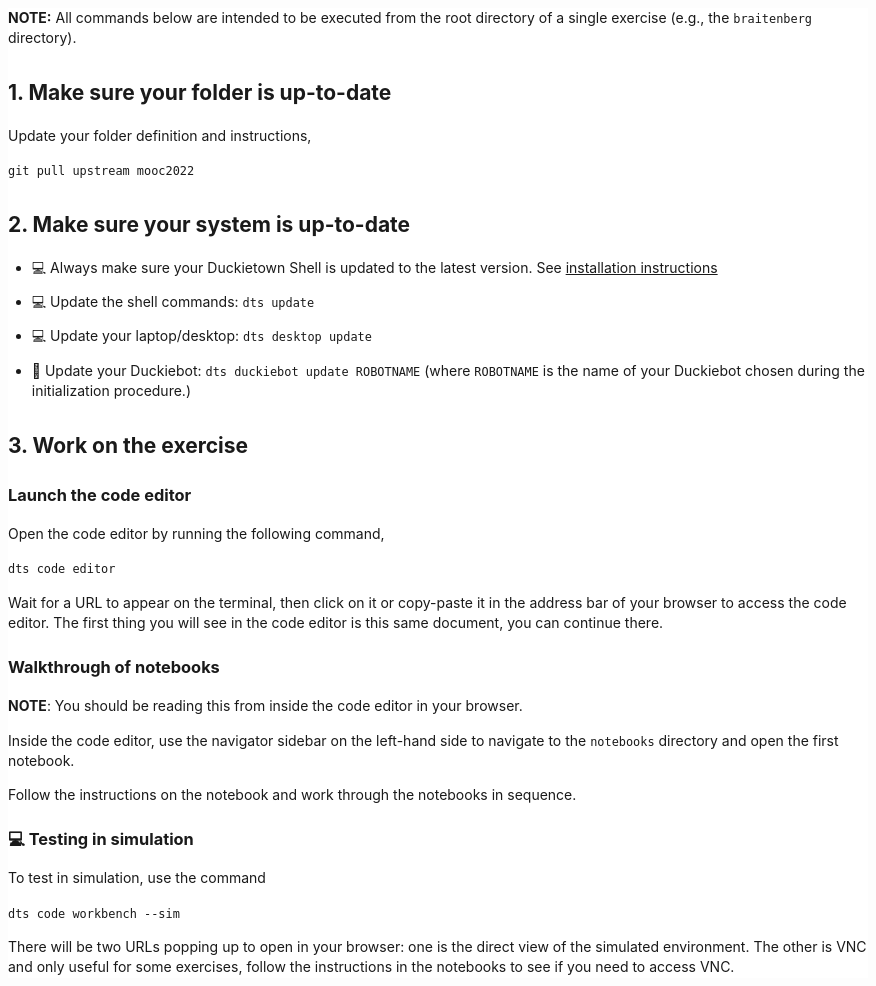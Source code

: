 **NOTE:** All commands below are intended to be executed from the root directory of a single exercise (e.g., the 
`braitenberg` directory).

## 1. Make sure your folder is up-to-date

Update your folder definition and instructions,

    git pull upstream mooc2022


## 2. Make sure your system is up-to-date

- 💻 Always make sure your Duckietown Shell is updated to the latest version. See [installation instructions](https://github.com/duckietown/duckietown-shell)

- 💻 Update the shell commands: `dts update`

- 💻 Update your laptop/desktop: `dts desktop update`

- 🚙 Update your Duckiebot: `dts duckiebot update ROBOTNAME` (where `ROBOTNAME` is the name of your Duckiebot chosen during the initialization procedure.)


## 3. Work on the exercise

### Launch the code editor

Open the code editor by running the following command,

```
dts code editor
```

Wait for a URL to appear on the terminal, then click on it or copy-paste it in the address bar
of your browser to access the code editor. The first thing you will see in the code editor is
this same document, you can continue there.


### Walkthrough of notebooks

**NOTE**: You should be reading this from inside the code editor in your browser.

Inside the code editor, use the navigator sidebar on the left-hand side to navigate to the
`notebooks` directory and open the first notebook.

Follow the instructions on the notebook and work through the notebooks in sequence.


### 💻 Testing in simulation

To test in simulation, use the command

    dts code workbench --sim

There will be two URLs popping up to open in your browser: one is the direct view of the
simulated environment. The other is VNC and only useful for some exercises, follow the instructions
in the notebooks to see if you need to access VNC.

